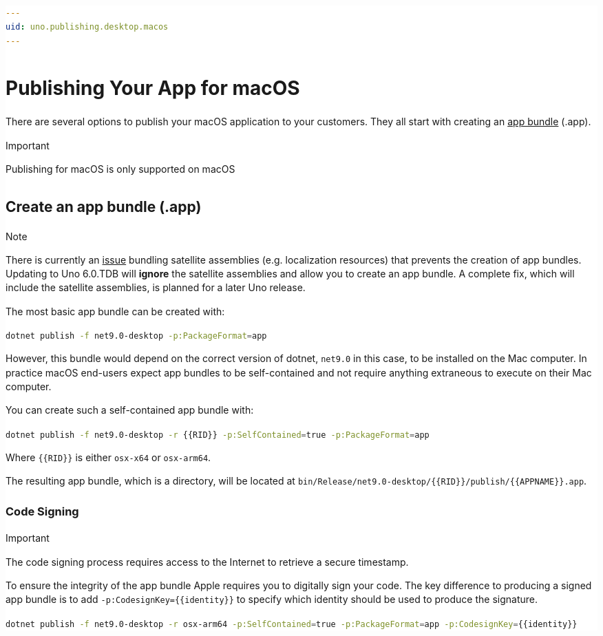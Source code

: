 ```yaml
---
uid: uno.publishing.desktop.macos
---
```


# Publishing Your App for macOS

There are several options to publish your macOS application to your customers. They all start with creating an [app bundle](https://developer.apple.com/library/archive/documentation/CoreFoundation/Conceptual/CFBundles/AboutBundles/AboutBundles.html) (.app).

> [!IMPORTANT]
> Publishing for macOS is only supported on macOS

## Create an app bundle (.app)

> [!NOTE]
> There is currently an [issue](https://github.com/unoplatform/uno/issues/20777) bundling satellite assemblies (e.g. localization resources) that prevents the creation of app bundles. Updating to Uno 6.0.TDB will **ignore** the satellite assemblies and allow you to create an app bundle. A complete fix, which will include the satellite assemblies, is planned for a later Uno release.

The most basic app bundle can be created with:

```bash
dotnet publish -f net9.0-desktop -p:PackageFormat=app
```

However, this bundle would depend on the correct version of dotnet, `net9.0` in this case, to be installed on the Mac computer. In practice macOS end-users expect app bundles to be self-contained and not require anything extraneous to execute on their Mac computer.

You can create such a self-contained app bundle with:

```bash
dotnet publish -f net9.0-desktop -r {{RID}} -p:SelfContained=true -p:PackageFormat=app
```

Where `{{RID}}` is either `osx-x64` or `osx-arm64`.

The resulting app bundle, which is a directory, will be located at `bin/Release/net9.0-desktop/{{RID}}/publish/{{APPNAME}}.app`.

### Code Signing

> [!IMPORTANT]
> The code signing process requires access to the Internet to retrieve a secure timestamp.

To ensure the integrity of the app bundle Apple requires you to digitally sign your code. The key difference to producing a signed app bundle is to add `-p:CodesignKey={{identity}}` to specify which identity should be used to produce the signature.

```bash
dotnet publish -f net9.0-desktop -r osx-arm64 -p:SelfContained=true -p:PackageFormat=app -p:CodesignKey={{identity}}
```
